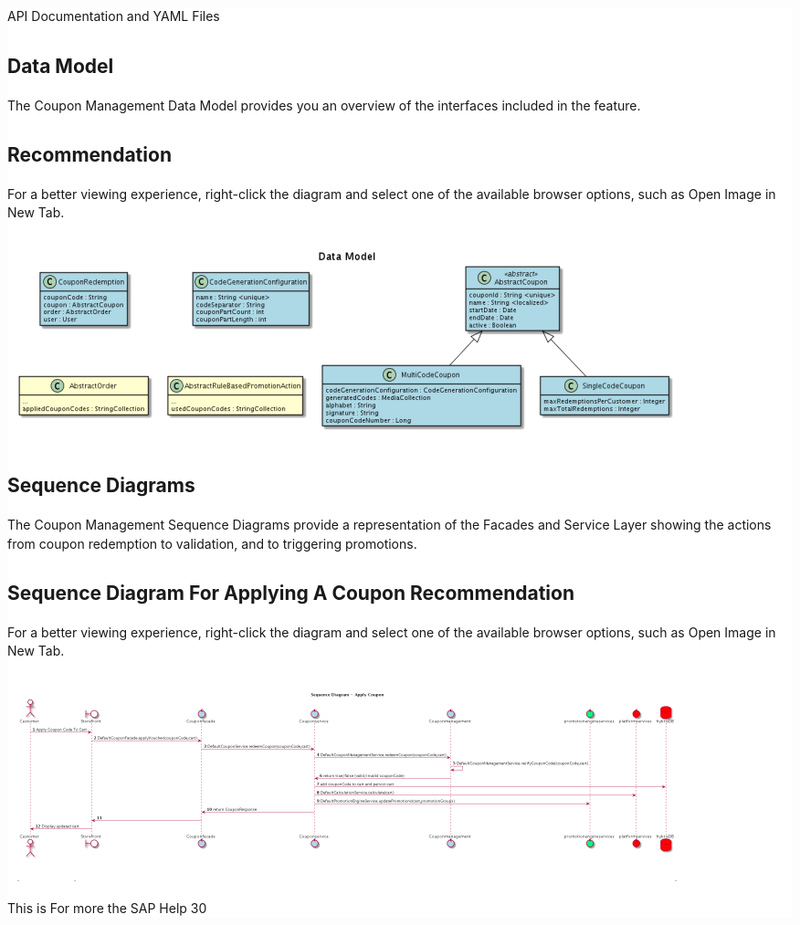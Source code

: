 API Documentation and YAML Files

## Data Model

The Coupon Management Data Model provides you an overview of the interfaces included in the feature.

## Recommendation

For a better viewing experience, right-click the diagram and select one of the available browser options, such as Open Image in New Tab.

![29_image_0.png](29_image_0.png)

## Sequence Diagrams

The Coupon Management Sequence Diagrams provide a representation of the Facades and Service Layer showing the actions from coupon redemption to validation, and to triggering promotions.

## Sequence Diagram For Applying A Coupon Recommendation

For a better viewing experience, right-click the diagram and select one of the available browser options, such as Open Image in New Tab.

![29_image_1.png](29_image_1.png)

This is   For more    the SAP Help  30

